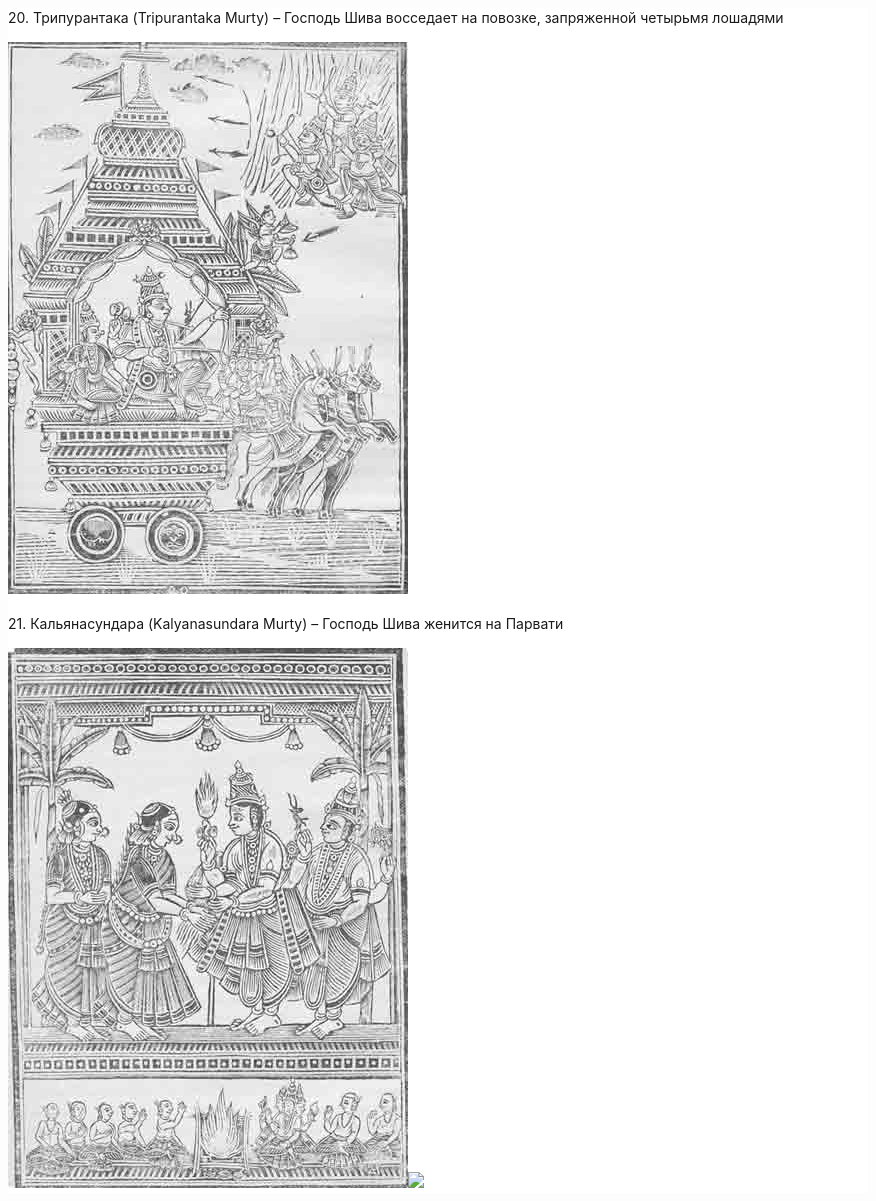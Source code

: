  20\. Трипурантака (Tripurantaka Murty) – Господь Шива восседает на повозке, запряженной четырьмя лошадями

![](/i/images/aspekty-shivy-img-41.jpg) 

 21\. Кальянасундара (Kalyanasundara Murty) – Господь Шива женится на Парвати

![](/i/images/aspekty-shivy-img-42.jpg)![](/i/images/aspekty-shivy-img-43.jpg) 
